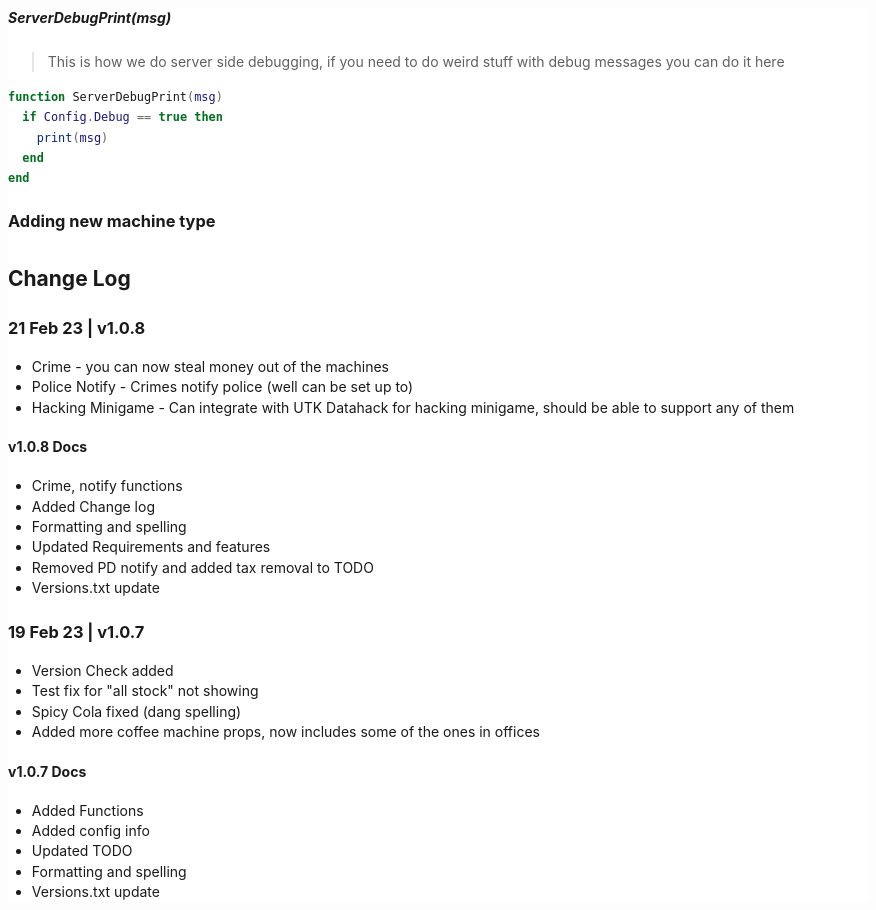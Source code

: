 ##### ServerDebugPrint(msg)

>This is how we do server side debugging, if you need to do weird stuff with debug messages you can do it here

```lua
function ServerDebugPrint(msg)
  if Config.Debug == true then 
    print(msg)
  end
end
```


### Adding new machine type  









## Change Log  

### 21 Feb 23 | v1.0.8  

- Crime - you can now steal money out of the machines
- Police Notify - Crimes notify police (well can be set up to)
- Hacking Minigame - Can integrate with UTK Datahack for hacking minigame, should be able to support any of them  


#### v1.0.8 Docs  

- Crime, notify functions
- Added Change log
- Formatting and spelling
- Updated Requirements and features
- Removed PD notify and added tax removal to TODO
- Versions.txt update

### 19 Feb 23 | v1.0.7  

- Version Check added  
- Test fix for "all stock" not showing  
- Spicy Cola fixed (dang spelling)  
- Added more coffee machine props, now includes some of the ones in offices  

#### v1.0.7 Docs  

- Added Functions  
- Added config info  
- Updated TODO  
- Formatting and spelling  
- Versions.txt update  
